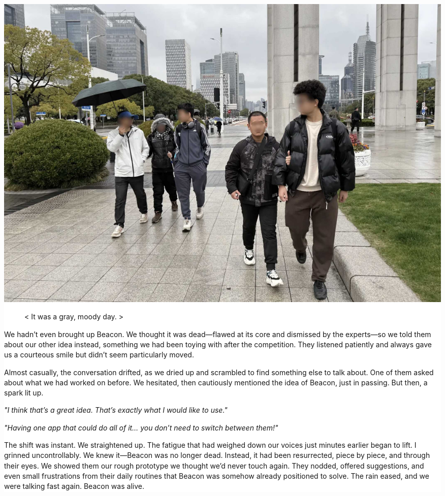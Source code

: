 ![](../../assets/img/mc/two-years-at-baid/1.jpg)

<figure>  
    < It was a gray, moody day. >  
</figure>

We hadn’t even brought up Beacon. We thought it was dead—flawed at its core and dismissed by the experts—so we told them about our other idea instead, something we had been toying with after the competition. They listened patiently and always gave us a courteous smile but didn’t seem particularly moved.

Almost casually, the conversation drifted, as we dried up and scrambled to find something else to talk about. One of them asked about what we had worked on before. We hesitated, then cautiously mentioned the idea of Beacon, just in passing. But then, a spark lit up.

_"I think that’s a great idea. That’s exactly what I would like to use."_

_"Having one app that could do all of it… you don’t need to switch between them!"_

The shift was instant. We straightened up. The fatigue that had weighed down our voices just minutes earlier began to lift. I grinned uncontrollably. We knew it—Beacon was no longer dead. Instead, it had been resurrected, piece by piece, and through their eyes. We showed them our rough prototype we thought we’d never touch again. They nodded, offered suggestions, and even small frustrations from their daily routines that Beacon was somehow already positioned to solve. The rain eased, and we were talking fast again. Beacon was alive.
